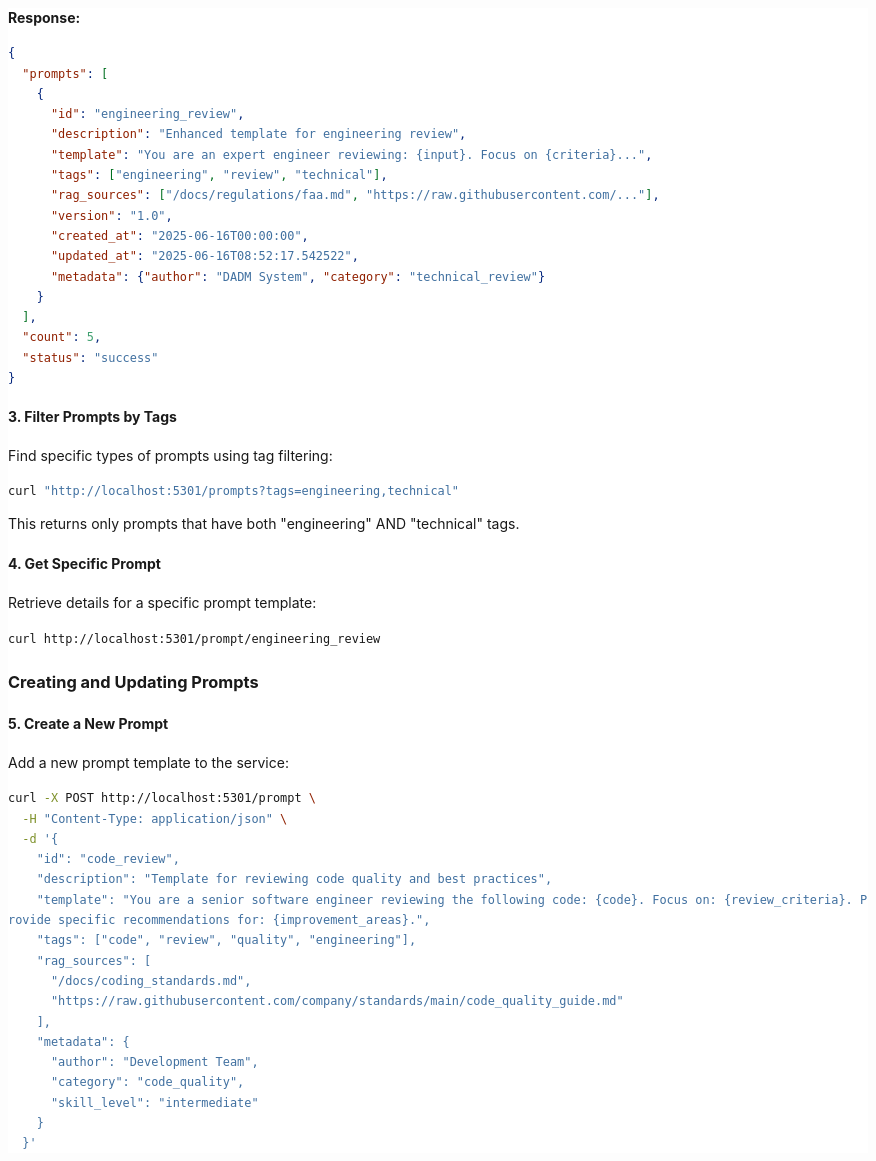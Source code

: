 **Response:**
```json
{
  "prompts": [
    {
      "id": "engineering_review",
      "description": "Enhanced template for engineering review",
      "template": "You are an expert engineer reviewing: {input}. Focus on {criteria}...",
      "tags": ["engineering", "review", "technical"],
      "rag_sources": ["/docs/regulations/faa.md", "https://raw.githubusercontent.com/..."],
      "version": "1.0",
      "created_at": "2025-06-16T00:00:00",
      "updated_at": "2025-06-16T08:52:17.542522",
      "metadata": {"author": "DADM System", "category": "technical_review"}
    }
  ],
  "count": 5,
  "status": "success"
}
```

#### 3. Filter Prompts by Tags
Find specific types of prompts using tag filtering:

```bash
curl "http://localhost:5301/prompts?tags=engineering,technical"
```

This returns only prompts that have both "engineering" AND "technical" tags.

#### 4. Get Specific Prompt
Retrieve details for a specific prompt template:

```bash
curl http://localhost:5301/prompt/engineering_review
```

### Creating and Updating Prompts

#### 5. Create a New Prompt
Add a new prompt template to the service:

```bash
curl -X POST http://localhost:5301/prompt \
  -H "Content-Type: application/json" \
  -d '{
    "id": "code_review",
    "description": "Template for reviewing code quality and best practices",
    "template": "You are a senior software engineer reviewing the following code: {code}. Focus on: {review_criteria}. Provide specific recommendations for: {improvement_areas}.",
    "tags": ["code", "review", "quality", "engineering"],
    "rag_sources": [
      "/docs/coding_standards.md",
      "https://raw.githubusercontent.com/company/standards/main/code_quality_guide.md"
    ],
    "metadata": {
      "author": "Development Team",
      "category": "code_quality",
      "skill_level": "intermediate"
    }
  }'
```
